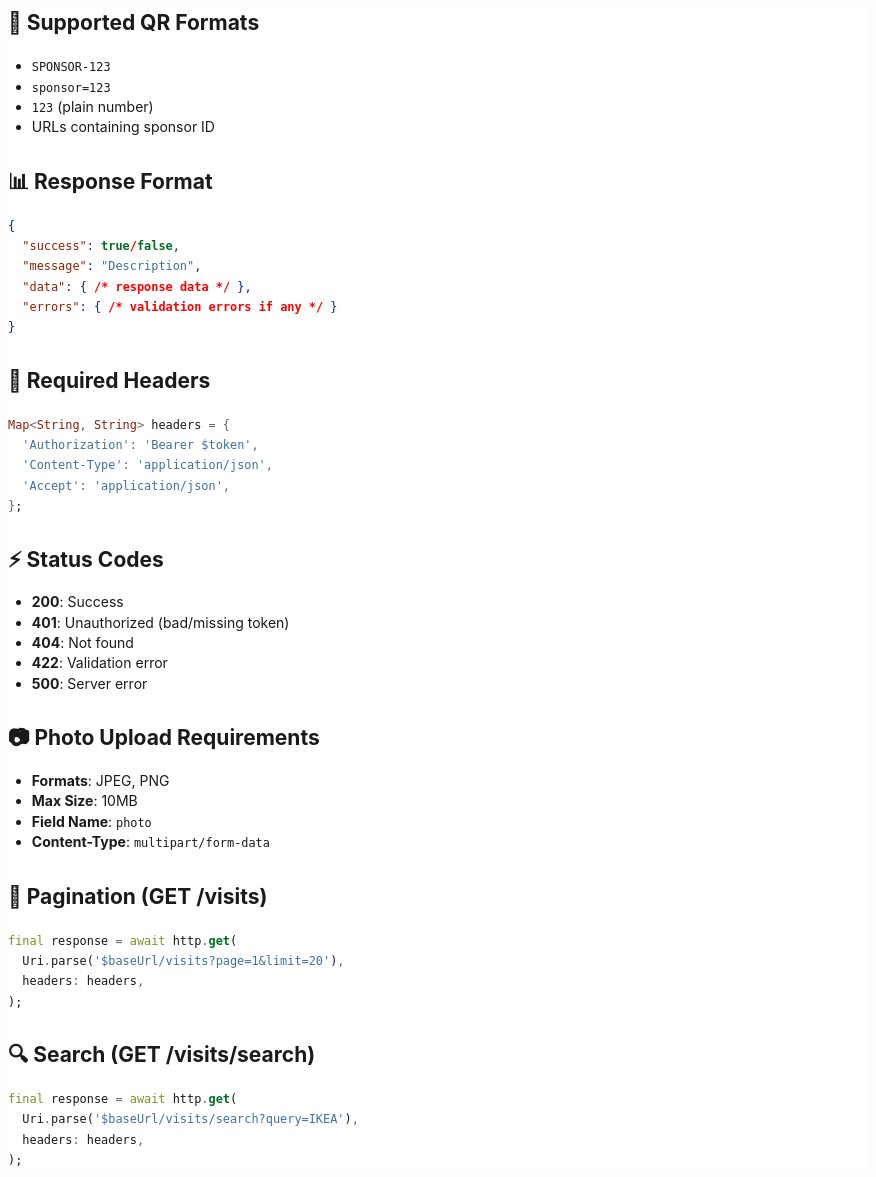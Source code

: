 ## 🎯 Supported QR Formats
- `SPONSOR-123`
- `sponsor=123`
- `123` (plain number)
- URLs containing sponsor ID

## 📊 Response Format
```json
{
  "success": true/false,
  "message": "Description",
  "data": { /* response data */ },
  "errors": { /* validation errors if any */ }
}
```

## 🔧 Required Headers
```dart
Map<String, String> headers = {
  'Authorization': 'Bearer $token',
  'Content-Type': 'application/json',
  'Accept': 'application/json',
};
```

## ⚡ Status Codes
- **200**: Success
- **401**: Unauthorized (bad/missing token)
- **404**: Not found
- **422**: Validation error
- **500**: Server error

## 📷 Photo Upload Requirements
- **Formats**: JPEG, PNG
- **Max Size**: 10MB
- **Field Name**: `photo`
- **Content-Type**: `multipart/form-data`

## 🔄 Pagination (GET /visits)
```dart
final response = await http.get(
  Uri.parse('$baseUrl/visits?page=1&limit=20'),
  headers: headers,
);
```

## 🔍 Search (GET /visits/search)
```dart
final response = await http.get(
  Uri.parse('$baseUrl/visits/search?query=IKEA'),
  headers: headers,
);
```
